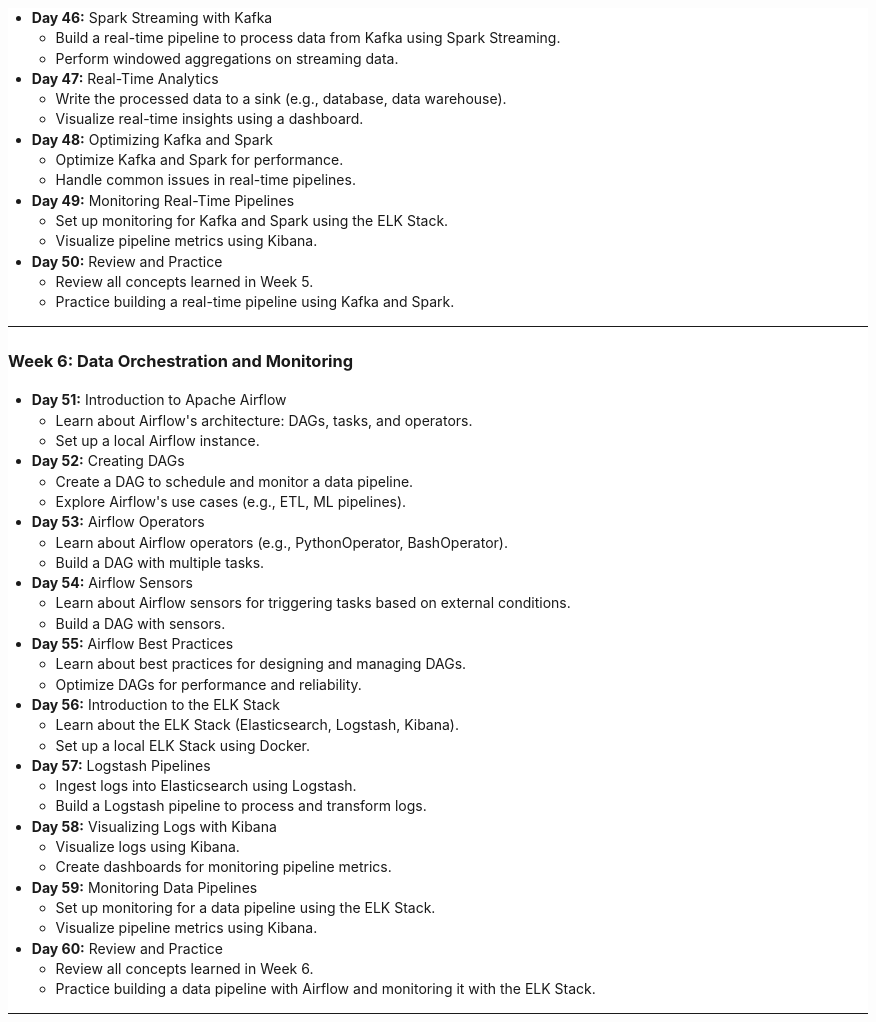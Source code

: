 - **Day 46:** Spark Streaming with Kafka
  - Build a real-time pipeline to process data from Kafka using Spark Streaming.
  - Perform windowed aggregations on streaming data.
- **Day 47:** Real-Time Analytics
  - Write the processed data to a sink (e.g., database, data warehouse).
  - Visualize real-time insights using a dashboard.
- **Day 48:** Optimizing Kafka and Spark
  - Optimize Kafka and Spark for performance.
  - Handle common issues in real-time pipelines.
- **Day 49:** Monitoring Real-Time Pipelines
  - Set up monitoring for Kafka and Spark using the ELK Stack.
  - Visualize pipeline metrics using Kibana.
- **Day 50:** Review and Practice
  - Review all concepts learned in Week 5.
  - Practice building a real-time pipeline using Kafka and Spark.

---

### **Week 6: Data Orchestration and Monitoring**
- **Day 51:** Introduction to Apache Airflow
  - Learn about Airflow's architecture: DAGs, tasks, and operators.
  - Set up a local Airflow instance.
- **Day 52:** Creating DAGs
  - Create a DAG to schedule and monitor a data pipeline.
  - Explore Airflow's use cases (e.g., ETL, ML pipelines).
- **Day 53:** Airflow Operators
  - Learn about Airflow operators (e.g., PythonOperator, BashOperator).
  - Build a DAG with multiple tasks.
- **Day 54:** Airflow Sensors
  - Learn about Airflow sensors for triggering tasks based on external conditions.
  - Build a DAG with sensors.
- **Day 55:** Airflow Best Practices
  - Learn about best practices for designing and managing DAGs.
  - Optimize DAGs for performance and reliability.
- **Day 56:** Introduction to the ELK Stack
  - Learn about the ELK Stack (Elasticsearch, Logstash, Kibana).
  - Set up a local ELK Stack using Docker.
- **Day 57:** Logstash Pipelines
  - Ingest logs into Elasticsearch using Logstash.
  - Build a Logstash pipeline to process and transform logs.
- **Day 58:** Visualizing Logs with Kibana
  - Visualize logs using Kibana.
  - Create dashboards for monitoring pipeline metrics.
- **Day 59:** Monitoring Data Pipelines
  - Set up monitoring for a data pipeline using the ELK Stack.
  - Visualize pipeline metrics using Kibana.
- **Day 60:** Review and Practice
  - Review all concepts learned in Week 6.
  - Practice building a data pipeline with Airflow and monitoring it with the ELK Stack.

---
